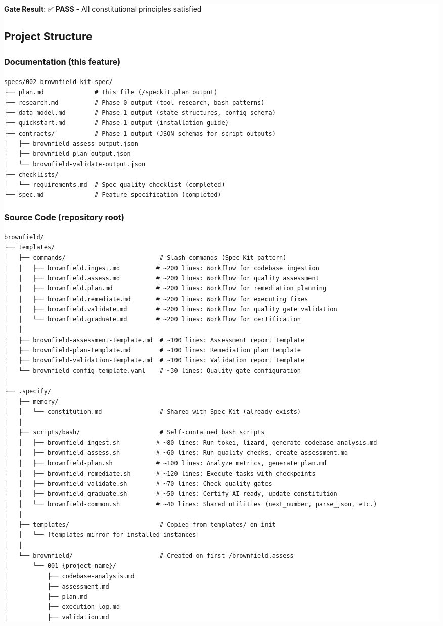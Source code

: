 **Gate Result**: ✅ **PASS** - All constitutional principles satisfied

## Project Structure

### Documentation (this feature)

```
specs/002-brownfield-kit-spec/
├── plan.md              # This file (/speckit.plan output)
├── research.md          # Phase 0 output (tool research, bash patterns)
├── data-model.md        # Phase 1 output (state structures, config schema)
├── quickstart.md        # Phase 1 output (installation guide)
├── contracts/           # Phase 1 output (JSON schemas for script outputs)
│   ├── brownfield-assess-output.json
│   ├── brownfield-plan-output.json
│   └── brownfield-validate-output.json
├── checklists/
│   └── requirements.md  # Spec quality checklist (completed)
└── spec.md              # Feature specification (completed)
```

### Source Code (repository root)

```
brownfield/
├── templates/
│   ├── commands/                          # Slash commands (Spec-Kit pattern)
│   │   ├── brownfield.ingest.md          # ~200 lines: Workflow for codebase ingestion
│   │   ├── brownfield.assess.md          # ~200 lines: Workflow for quality assessment
│   │   ├── brownfield.plan.md            # ~200 lines: Workflow for remediation planning
│   │   ├── brownfield.remediate.md       # ~200 lines: Workflow for executing fixes
│   │   ├── brownfield.validate.md        # ~200 lines: Workflow for quality gate validation
│   │   └── brownfield.graduate.md        # ~200 lines: Workflow for certification
│   │
│   ├── brownfield-assessment-template.md  # ~100 lines: Assessment report template
│   ├── brownfield-plan-template.md        # ~100 lines: Remediation plan template
│   ├── brownfield-validation-template.md  # ~100 lines: Validation report template
│   └── brownfield-config-template.yaml    # ~30 lines: Quality gate configuration
│
├── .specify/
│   ├── memory/
│   │   └── constitution.md                # Shared with Spec-Kit (already exists)
│   │
│   ├── scripts/bash/                      # Self-contained bash scripts
│   │   ├── brownfield-ingest.sh          # ~80 lines: Run tokei, lizard, generate codebase-analysis.md
│   │   ├── brownfield-assess.sh          # ~60 lines: Run quality checks, create assessment.md
│   │   ├── brownfield-plan.sh            # ~100 lines: Analyze metrics, generate plan.md
│   │   ├── brownfield-remediate.sh       # ~120 lines: Execute tasks with checkpoints
│   │   ├── brownfield-validate.sh        # ~70 lines: Check quality gates
│   │   ├── brownfield-graduate.sh        # ~50 lines: Certify AI-ready, update constitution
│   │   └── brownfield-common.sh          # ~40 lines: Shared utilities (next_number, parse_json, etc.)
│   │
│   ├── templates/                         # Copied from templates/ on init
│   │   └── [templates mirror for installed instances]
│   │
│   └── brownfield/                        # Created on first /brownfield.assess
│       └── 001-{project-name}/
│           ├── codebase-analysis.md
│           ├── assessment.md
│           ├── plan.md
│           ├── execution-log.md
│           ├── validation.md
```